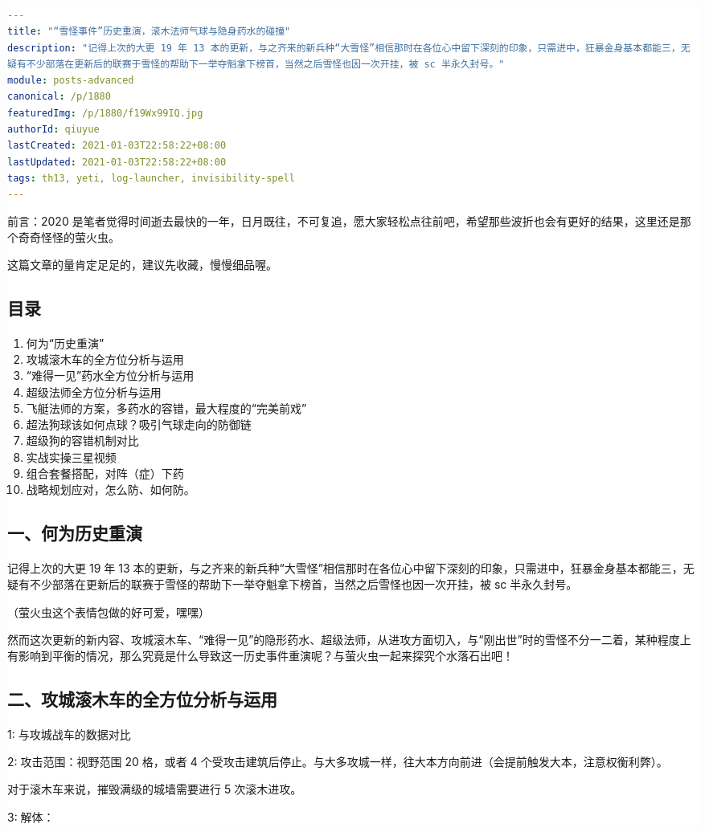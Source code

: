 ```yaml
---
title: "“雪怪事件”历史重演，滚木法师气球与隐身药水的碰撞"
description: "记得上次的大更 19 年 13 本的更新，与之齐来的新兵种“大雪怪”相信那时在各位心中留下深刻的印象，只需进中，狂暴金身基本都能三，无疑有不少部落在更新后的联赛于雪怪的帮助下一举夺魁拿下榜首，当然之后雪怪也因一次开挂，被 sc 半永久封号。"
module: posts-advanced
canonical: /p/1880
featuredImg: /p/1880/f19Wx99IQ.jpg
authorId: qiuyue
lastCreated: 2021-01-03T22:58:22+08:00
lastUpdated: 2021-01-03T22:58:22+08:00
tags: th13, yeti, log-launcher, invisibility-spell
---
```


前言：2020 是笔者觉得时间逝去最快的一年，日月既往，不可复追，愿大家轻松点往前吧，希望那些波折也会有更好的结果，这里还是那个奇奇怪怪的萤火虫。

这篇文章的量肯定足足的，建议先收藏，慢慢细品喔。

## 目录

1. 何为“历史重演”
2. 攻城滚木车的全方位分析与运用
3. “难得一见”药水全方位分析与运用
4. 超级法师全方位分析与运用
5. 飞艇法师的方案，多药水的容错，最大程度的“完美前戏”
6. 超法狗球该如何点球？吸引气球走向的防御链
7. 超级狗的容错机制对比
8. 实战实操三星视频
9. 组合套餐搭配，对阵（症）下药
10. 战略规划应对，怎么防、如何防。

## 一、何为历史重演

记得上次的大更 19 年 13 本的更新，与之齐来的新兵种“大雪怪”相信那时在各位心中留下深刻的印象，只需进中，狂暴金身基本都能三，无疑有不少部落在更新后的联赛于雪怪的帮助下一举夺魁拿下榜首，当然之后雪怪也因一次开挂，被 sc 半永久封号。

<Pic src="/p/1880/f19Wx99IQ.jpg" alt="雪怪 表情包" width="1242" height="1528" maxWidth="414px" />

（萤火虫这个表情包做的好可爱，嘿嘿）

然而这次更新的新内容、攻城滚木车、“难得一见”的隐形药水、超级法师，从进攻方面切入，与“刚出世”时的雪怪不分一二着，某种程度上有影响到平衡的情况，那么究竟是什么导致这一历史事件重演呢？与萤火虫一起来探究个水落石出吧！

## 二、攻城滚木车的全方位分析与运用

1: 与攻城战车的数据对比

2: 攻击范围：视野范围 20 格，或者 4 个受攻击建筑后停止。与大多攻城一样，往大本方向前进（会提前触发大本，注意权衡利弊）。

对于滚木车来说，摧毁满级的城墙需要进行 5 次滚木进攻。

3: 解体：
